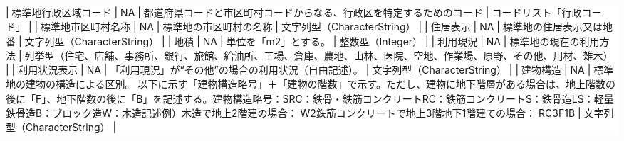 | 標準地行政区域コード           | NA   | 都道府県コードと市区町村コードからなる、行政区を特定するためのコード                                                                                                                                                                                                                                                                                                                                                                                                         | コードリスト「行政コード」                                                                                                                                                                                                                                                                                           |
| 標準地市区町村名称             | NA   | 標準地の市区町村の名称                                                                                                                                                                                                                                                                                                                                                                                                                                                       | 文字列型（CharacterString）                                                                                                                                                                                                                                                                                          |
| 住居表示                       | NA   | 標準地の住居表示又は地番                                                                                                                                                                                                                                                                                                                                                                                                                                                     | 文字列型（CharacterString）                                                                                                                                                                                                                                                                                          |
| 地積                           | NA   | 単位を「m2」とする。                                                                                                                                                                                                                                                                                                                                                                                                                                                         | 整数型（Integer）                                                                                                                                                                                                                                                                                                    |
| 利用現況                       | NA   | 標準地の現在の利用方法                                                                                                                                                                                                                                                                                                                                                                                                                                                       | 列挙型（住宅、店舗、事務所、銀行、旅館、給油所、工場、倉庫、農地、山林、医院、空地、作業場、原野、その他、用材、雑木）                                                                                                                                                                                               |
| 利用状況表示                   | NA   | 「利用現況」が“その他”の場合の利用状況（自由記述）。                                                                                                                                                                                                                                                                                                                                                                                                                         | 文字列型（CharacterString）                                                                                                                                                                                                                                                                                          |
| 建物構造                       | NA   | 標準地の建物の構造による区別。 以下に示す「建物構造略号」＋「建物の階数」で示す。ただし、建物に地下階層がある場合は、地上階数の後に「F」、地下階数の後に「B」を記述する。建物構造略号：SRC：鉄骨・鉄筋コンクリートRC：鉄筋コンクリートS：鉄骨造LS：軽量鉄骨造B：ブロック造W：木造記述例）木造で地上2階建の場合： W2鉄筋コンクリートで地上3階地下1階建ての場合： RC3F1B                                                                                                       | 文字列型（CharacterString）                                                                                                                                                                                                                                                                                          |